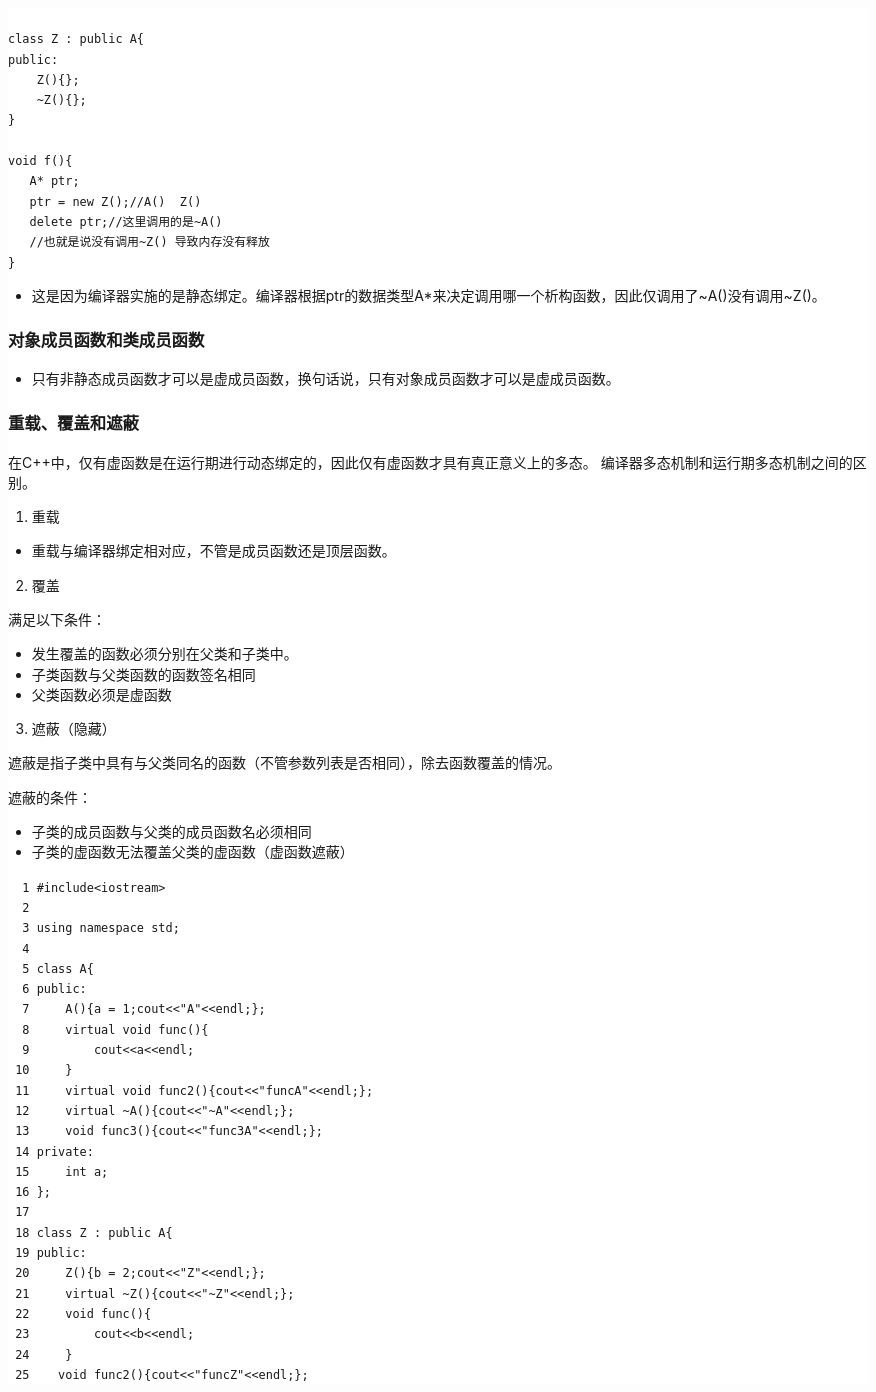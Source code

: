 ```
    
class Z : public A{
public:
    Z(){};
    ~Z(){};
}

void f(){
   A* ptr;
   ptr = new Z();//A()  Z()
   delete ptr;//这里调用的是~A()
   //也就是说没有调用~Z() 导致内存没有释放
}
```
+ 这是因为编译器实施的是静态绑定。编译器根据ptr的数据类型A*来决定调用哪一个析构函数，因此仅调用了~A()没有调用~Z()。

### 对象成员函数和类成员函数
+ 只有非静态成员函数才可以是虚成员函数，换句话说，只有对象成员函数才可以是虚成员函数。

### 重载、覆盖和遮蔽
在C++中，仅有虚函数是在运行期进行动态绑定的，因此仅有虚函数才具有真正意义上的多态。
编译器多态机制和运行期多态机制之间的区别。
1. 重载
+ 重载与编译器绑定相对应，不管是成员函数还是顶层函数。
2. 覆盖

满足以下条件：
+ 发生覆盖的函数必须分别在父类和子类中。
+ 子类函数与父类函数的函数签名相同
+ 父类函数必须是虚函数
3. 遮蔽（隐藏）

遮蔽是指子类中具有与父类同名的函数（不管参数列表是否相同），除去函数覆盖的情况。

遮蔽的条件：
+ 子类的成员函数与父类的成员函数名必须相同
+ 子类的虚函数无法覆盖父类的虚函数（虚函数遮蔽）

```
  1 #include<iostream>
  2 
  3 using namespace std;
  4 
  5 class A{
  6 public:
  7     A(){a = 1;cout<<"A"<<endl;};
  8     virtual void func(){
  9         cout<<a<<endl;
 10     }
 11     virtual void func2(){cout<<"funcA"<<endl;};
 12     virtual ~A(){cout<<"~A"<<endl;};
 13     void func3(){cout<<"func3A"<<endl;};
 14 private:
 15     int a;
 16 };
 17 
 18 class Z : public A{
 19 public:
 20     Z(){b = 2;cout<<"Z"<<endl;};
 21     virtual ~Z(){cout<<"~Z"<<endl;};
 22     void func(){
 23         cout<<b<<endl;
 24     }
 25    void func2(){cout<<"funcZ"<<endl;};
```